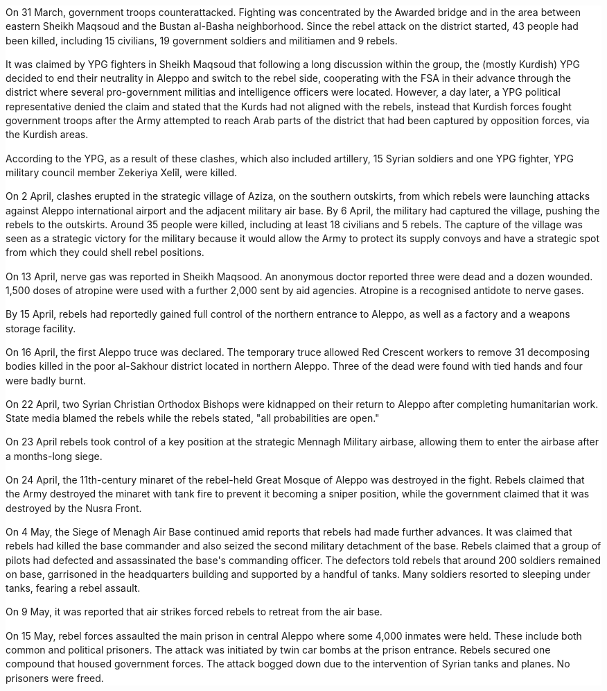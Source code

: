 On 31 March, government troops counterattacked. Fighting was concentrated by the Awarded bridge and in the area between eastern Sheikh Maqsoud and the Bustan al-Basha neighborhood. Since the rebel attack on the district started, 43 people had been killed, including 15 civilians, 19 government soldiers and militiamen and 9 rebels.

It was claimed by YPG fighters in Sheikh Maqsoud that following a long discussion within the group, the (mostly Kurdish) YPG decided to end their neutrality in Aleppo and switch to the rebel side, cooperating with the FSA in their advance through the district where several pro-government militias and intelligence officers were located. However, a day later, a YPG political representative denied the claim and stated that the Kurds had not aligned with the rebels, instead that Kurdish forces fought government troops after the Army attempted to reach Arab parts of the district that had been captured by opposition forces, via the Kurdish areas.

According to the YPG, as a result of these clashes, which also included artillery, 15 Syrian soldiers and one YPG fighter, YPG military council member Zekeriya Xelîl, were killed.

On 2 April, clashes erupted in the strategic village of Aziza, on the southern outskirts, from which rebels were launching attacks against Aleppo international airport and the adjacent military air base. By 6 April, the military had captured the village, pushing the rebels to the outskirts. Around 35 people were killed, including at least 18 civilians and 5 rebels. The capture of the village was seen as a strategic victory for the military because it would allow the Army to protect its supply convoys and have a strategic spot from which they could shell rebel positions.

On 13 April, nerve gas was reported in Sheikh Maqsood. An anonymous doctor reported three were dead and a dozen wounded. 1,500 doses of atropine were used with a further 2,000 sent by aid agencies. Atropine is a recognised antidote to nerve gases.

By 15 April, rebels had reportedly gained full control of the northern entrance to Aleppo, as well as a factory and a weapons storage facility.

On 16 April, the first Aleppo truce was declared. The temporary truce allowed Red Crescent workers to remove 31 decomposing bodies killed in the poor al-Sakhour district located in northern Aleppo. Three of the dead were found with tied hands and four were badly burnt.

On 22 April, two Syrian Christian Orthodox Bishops were kidnapped on their return to Aleppo after completing humanitarian work. State media blamed the rebels while the rebels stated, "all probabilities are open."

On 23 April rebels took control of a key position at the strategic Mennagh Military airbase, allowing them to enter the airbase after a months-long siege.

On 24 April, the 11th-century minaret of the rebel-held Great Mosque of Aleppo was destroyed in the fight. Rebels claimed that the Army destroyed the minaret with tank fire to prevent it becoming a sniper position, while the government claimed that it was destroyed by the Nusra Front.

On 4 May, the Siege of Menagh Air Base continued amid reports that rebels had made further advances. It was claimed that rebels had killed the base commander and also seized the second military detachment of the base. Rebels claimed that a group of pilots had defected and assassinated the base's commanding officer. The defectors told rebels that around 200 soldiers remained on base, garrisoned in the headquarters building and supported by a handful of tanks. Many soldiers resorted to sleeping under tanks, fearing a rebel assault.

On 9 May, it was reported that air strikes forced rebels to retreat from the air base.

On 15 May, rebel forces assaulted the main prison in central Aleppo where some 4,000 inmates were held. These include both common and political prisoners. The attack was initiated by twin car bombs at the prison entrance. Rebels secured one compound that housed government forces. The attack bogged down due to the intervention of Syrian tanks and planes. No prisoners were freed.
